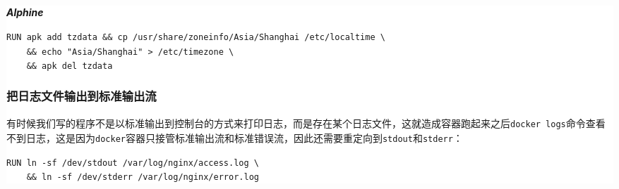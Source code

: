 ***Alphine***
```shell
RUN apk add tzdata && cp /usr/share/zoneinfo/Asia/Shanghai /etc/localtime \
    && echo "Asia/Shanghai" > /etc/timezone \
    && apk del tzdata
```

### 把日志文件输出到标准输出流

有时候我们写的程序不是以标准输出到控制台的方式来打印日志，而是存在某个日志文件，这就造成容器跑起来之后`docker logs`命令查看不到日志，这是因为`docker`容器只接管标准输出流和标准错误流，因此还需要重定向到`stdout`和`stderr`：

```shell
RUN ln -sf /dev/stdout /var/log/nginx/access.log \
    && ln -sf /dev/stderr /var/log/nginx/error.log
```
